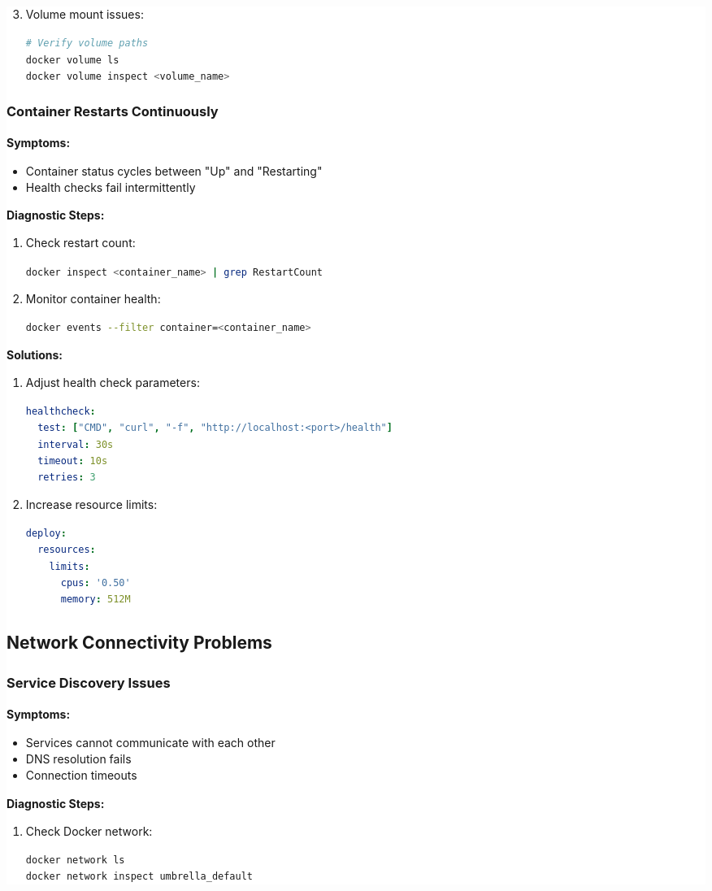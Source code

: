 3. Volume mount issues:
   ```bash
   # Verify volume paths
   docker volume ls
   docker volume inspect <volume_name>
   ```

### Container Restarts Continuously

**Symptoms:**
- Container status cycles between "Up" and "Restarting"
- Health checks fail intermittently

**Diagnostic Steps:**
1. Check restart count:
   ```bash
   docker inspect <container_name> | grep RestartCount
   ```

2. Monitor container health:
   ```bash
   docker events --filter container=<container_name>
   ```

**Solutions:**
1. Adjust health check parameters:
   ```yaml
   healthcheck:
     test: ["CMD", "curl", "-f", "http://localhost:<port>/health"]
     interval: 30s
     timeout: 10s
     retries: 3
   ```

2. Increase resource limits:
   ```yaml
   deploy:
     resources:
       limits:
         cpus: '0.50'
         memory: 512M
   ```

## Network Connectivity Problems

### Service Discovery Issues

**Symptoms:**
- Services cannot communicate with each other
- DNS resolution fails
- Connection timeouts

**Diagnostic Steps:**
1. Check Docker network:
   ```bash
   docker network ls
   docker network inspect umbrella_default
   ```
